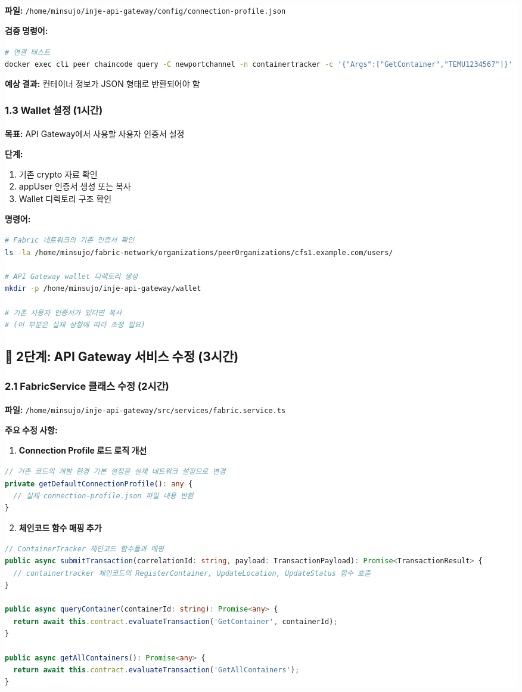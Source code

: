 **파일:** `/home/minsujo/inje-api-gateway/config/connection-profile.json`

**검증 명령어:**
```bash
# 연결 테스트
docker exec cli peer chaincode query -C newportchannel -n containertracker -c '{"Args":["GetContainer","TEMU1234567"]}'
```

**예상 결과:** 컨테이너 정보가 JSON 형태로 반환되어야 함

### 1.3 Wallet 설정 (1시간)

**목표:** API Gateway에서 사용할 사용자 인증서 설정

**단계:**
1. 기존 crypto 자료 확인
2. appUser 인증서 생성 또는 복사
3. Wallet 디렉토리 구조 확인

**명령어:**
```bash
# Fabric 네트워크의 기존 인증서 확인
ls -la /home/minsujo/fabric-network/organizations/peerOrganizations/cfs1.example.com/users/

# API Gateway wallet 디렉토리 생성
mkdir -p /home/minsujo/inje-api-gateway/wallet

# 기존 사용자 인증서가 있다면 복사
# (이 부분은 실제 상황에 따라 조정 필요)
```

## 🔧 2단계: API Gateway 서비스 수정 (3시간)

### 2.1 FabricService 클래스 수정 (2시간)

**파일:** `/home/minsujo/inje-api-gateway/src/services/fabric.service.ts`

**주요 수정 사항:**

1. **Connection Profile 로드 로직 개선**
```typescript
// 기존 코드의 개발 환경 기본 설정을 실제 네트워크 설정으로 변경
private getDefaultConnectionProfile(): any {
  // 실제 connection-profile.json 파일 내용 반환
}
```

2. **체인코드 함수 매핑 추가**
```typescript
// ContainerTracker 체인코드 함수들과 매핑
public async submitTransaction(correlationId: string, payload: TransactionPayload): Promise<TransactionResult> {
  // containertracker 체인코드의 RegisterContainer, UpdateLocation, UpdateStatus 함수 호출
}

public async queryContainer(containerId: string): Promise<any> {
  return await this.contract.evaluateTransaction('GetContainer', containerId);
}

public async getAllContainers(): Promise<any> {
  return await this.contract.evaluateTransaction('GetAllContainers');
}
```
